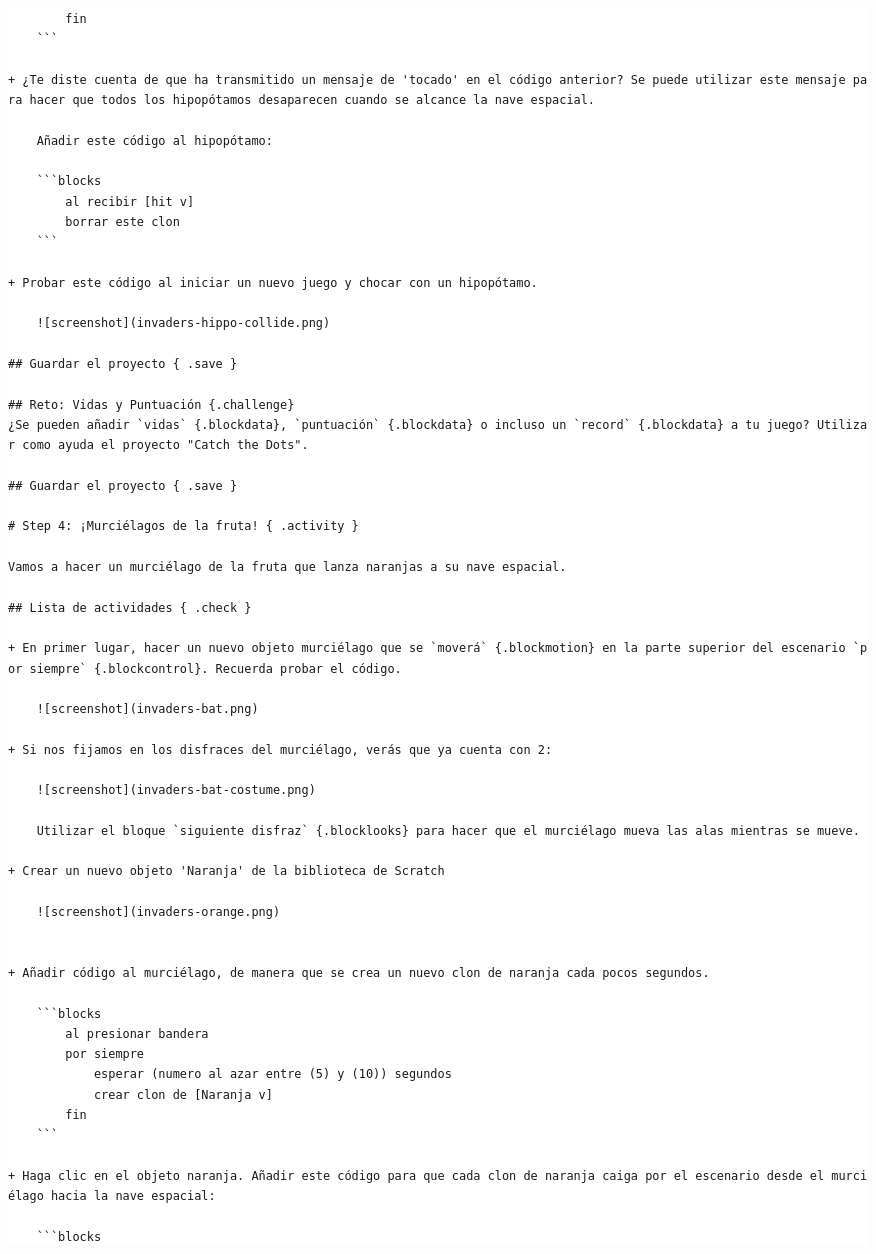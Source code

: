 ```
		fin
	```

+ ¿Te diste cuenta de que ha transmitido un mensaje de 'tocado' en el código anterior? Se puede utilizar este mensaje para hacer que todos los hipopótamos desaparecen cuando se alcance la nave espacial.

	Añadir este código al hipopótamo:

	```blocks
		al recibir [hit v]
		borrar este clon
	```

+ Probar este código al iniciar un nuevo juego y chocar con un hipopótamo. 

	![screenshot](invaders-hippo-collide.png)

## Guardar el proyecto { .save }

## Reto: Vidas y Puntuación {.challenge}
¿Se pueden añadir `vidas` {.blockdata}, `puntuación` {.blockdata} o incluso un `record` {.blockdata} a tu juego? Utilizar como ayuda el proyecto "Catch the Dots".

## Guardar el proyecto { .save }

# Step 4: ¡Murciélagos de la fruta! { .activity }

Vamos a hacer un murciélago de la fruta que lanza naranjas a su nave espacial.

## Lista de actividades { .check }

+ En primer lugar, hacer un nuevo objeto murciélago que se `moverá` {.blockmotion} en la parte superior del escenario `por siempre` {.blockcontrol}. Recuerda probar el código.

	![screenshot](invaders-bat.png)

+ Si nos fijamos en los disfraces del murciélago, verás que ya cuenta con 2:

	![screenshot](invaders-bat-costume.png)

	Utilizar el bloque `siguiente disfraz` {.blocklooks} para hacer que el murciélago mueva las alas mientras se mueve.

+ Crear un nuevo objeto 'Naranja' de la biblioteca de Scratch

	![screenshot](invaders-orange.png)


+ Añadir código al murciélago, de manera que se crea un nuevo clon de naranja cada pocos segundos.

	```blocks
		al presionar bandera
		por siempre
			esperar (numero al azar entre (5) y (10)) segundos
			crear clon de [Naranja v]
		fin
	```

+ Haga clic en el objeto naranja. Añadir este código para que cada clon de naranja caiga por el escenario desde el murciélago hacia la nave espacial:

	```blocks
```
